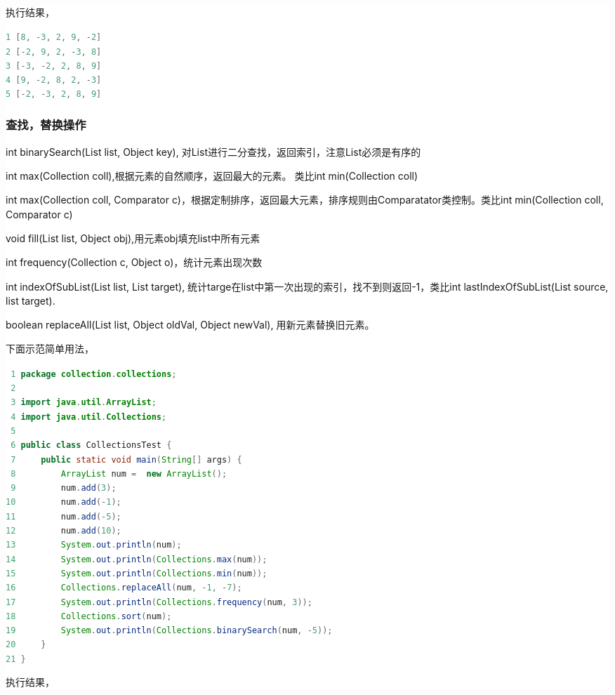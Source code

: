 执行结果，

```java
1 [8, -3, 2, 9, -2]
2 [-2, 9, 2, -3, 8]
3 [-3, -2, 2, 8, 9]
4 [9, -2, 8, 2, -3]
5 [-2, -3, 2, 8, 9]
```

### 查找，替换操作

int binarySearch(List list, Object key), 对List进行二分查找，返回索引，注意List必须是有序的

int max(Collection coll),根据元素的自然顺序，返回最大的元素。 类比int min(Collection coll)

int max(Collection coll, Comparator c)，根据定制排序，返回最大元素，排序规则由Comparatator类控制。类比int min(Collection coll, Comparator c)

void fill(List list, Object obj),用元素obj填充list中所有元素

int frequency(Collection c, Object o)，统计元素出现次数

int indexOfSubList(List list, List target), 统计targe在list中第一次出现的索引，找不到则返回-1，类比int lastIndexOfSubList(List source, list target).

boolean replaceAll(List list, Object oldVal, Object newVal), 用新元素替换旧元素。

下面示范简单用法，

```java
 1 package collection.collections;
 2 
 3 import java.util.ArrayList;
 4 import java.util.Collections;
 5 
 6 public class CollectionsTest {
 7     public static void main(String[] args) {
 8         ArrayList num =  new ArrayList();
 9         num.add(3);
10         num.add(-1);
11         num.add(-5);
12         num.add(10);
13         System.out.println(num);
14         System.out.println(Collections.max(num));
15         System.out.println(Collections.min(num));
16         Collections.replaceAll(num, -1, -7);
17         System.out.println(Collections.frequency(num, 3));
18         Collections.sort(num);
19         System.out.println(Collections.binarySearch(num, -5));
20     }
21 }
```



执行结果，
